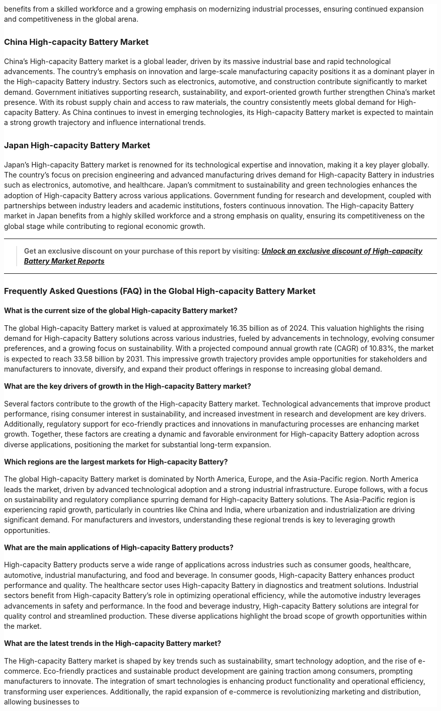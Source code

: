 benefits from a skilled workforce and a growing emphasis on modernizing industrial processes, ensuring continued expansion and competitiveness in the global arena.</p><h3>China High-capacity Battery Market</h3><p>China&rsquo;s High-capacity Battery market is a global leader, driven by its massive industrial base and rapid technological advancements. The country&rsquo;s emphasis on innovation and large-scale manufacturing capacity positions it as a dominant player in the High-capacity Battery industry. Sectors such as electronics, automotive, and construction contribute significantly to market demand. Government initiatives supporting research, sustainability, and export-oriented growth further strengthen China&rsquo;s market presence. With its robust supply chain and access to raw materials, the country consistently meets global demand for High-capacity Battery. As China continues to invest in emerging technologies, its High-capacity Battery market is expected to maintain a strong growth trajectory and influence international trends.</p><h3>Japan High-capacity Battery Market</h3><p>Japan&rsquo;s High-capacity Battery market is renowned for its technological expertise and innovation, making it a key player globally. The country&rsquo;s focus on precision engineering and advanced manufacturing drives demand for High-capacity Battery in industries such as electronics, automotive, and healthcare. Japan&rsquo;s commitment to sustainability and green technologies enhances the adoption of High-capacity Battery across various applications. Government funding for research and development, coupled with partnerships between industry leaders and academic institutions, fosters continuous innovation. The High-capacity Battery market in Japan benefits from a highly skilled workforce and a strong emphasis on quality, ensuring its competitiveness on the global stage while contributing to regional economic growth.</p><hr /><blockquote><p><strong>Get an exclusive discount on your purchase of this report by visiting: <em><a href="://marketresearchpulse.com/ask-for-discount/140825?utm_source=Github&amp;utm_medium=027">Unlock an exclusive discount of High-capacity Battery Market Reports</a></em>&nbsp;</strong></p></blockquote><hr /><h3>Frequently Asked Questions (FAQ) in the Global High-capacity Battery Market</h3><p><strong>What is the current size of the global High-capacity Battery market?</strong></p><p>The global High-capacity Battery market is valued at approximately 16.35 billion as of 2024. This valuation highlights the rising demand for High-capacity Battery solutions across various industries, fueled by advancements in technology, evolving consumer preferences, and a growing focus on sustainability. With a projected compound annual growth rate (CAGR) of 10.83%, the market is expected to reach 33.58 billion by 2031. This impressive growth trajectory provides ample opportunities for stakeholders and manufacturers to innovate, diversify, and expand their product offerings in response to increasing global demand.</p><p><strong>What are the key drivers of growth in the High-capacity Battery market?</strong></p><p>Several factors contribute to the growth of the High-capacity Battery market. Technological advancements that improve product performance, rising consumer interest in sustainability, and increased investment in research and development are key drivers. Additionally, regulatory support for eco-friendly practices and innovations in manufacturing processes are enhancing market growth. Together, these factors are creating a dynamic and favorable environment for High-capacity Battery adoption across diverse applications, positioning the market for substantial long-term expansion.</p><p><strong>Which regions are the largest markets for High-capacity Battery?</strong></p><p>The global High-capacity Battery market is dominated by North America, Europe, and the Asia-Pacific region. North America leads the market, driven by advanced technological adoption and a strong industrial infrastructure. Europe follows, with a focus on sustainability and regulatory compliance spurring demand for High-capacity Battery solutions. The Asia-Pacific region is experiencing rapid growth, particularly in countries like China and India, where urbanization and industrialization are driving significant demand. For manufacturers and investors, understanding these regional trends is key to leveraging growth opportunities.</p><p><strong>What are the main applications of High-capacity Battery products?</strong></p><p>High-capacity Battery products serve a wide range of applications across industries such as consumer goods, healthcare, automotive, industrial manufacturing, and food and beverage. In consumer goods, High-capacity Battery enhances product performance and quality. The healthcare sector uses High-capacity Battery in diagnostics and treatment solutions. Industrial sectors benefit from High-capacity Battery&rsquo;s role in optimizing operational efficiency, while the automotive industry leverages advancements in safety and performance. In the food and beverage industry, High-capacity Battery solutions are integral for quality control and streamlined production. These diverse applications highlight the broad scope of growth opportunities within the market.</p><p><strong>What are the latest trends in the High-capacity Battery market?</strong></p><p>The High-capacity Battery market is shaped by key trends such as sustainability, smart technology adoption, and the rise of e-commerce. Eco-friendly practices and sustainable product development are gaining traction among consumers, prompting manufacturers to innovate. The integration of smart technologies is enhancing product functionality and operational efficiency, transforming user experiences. Additionally, the rapid expansion of e-commerce is revolutionizing marketing and distribution, allowing businesses to